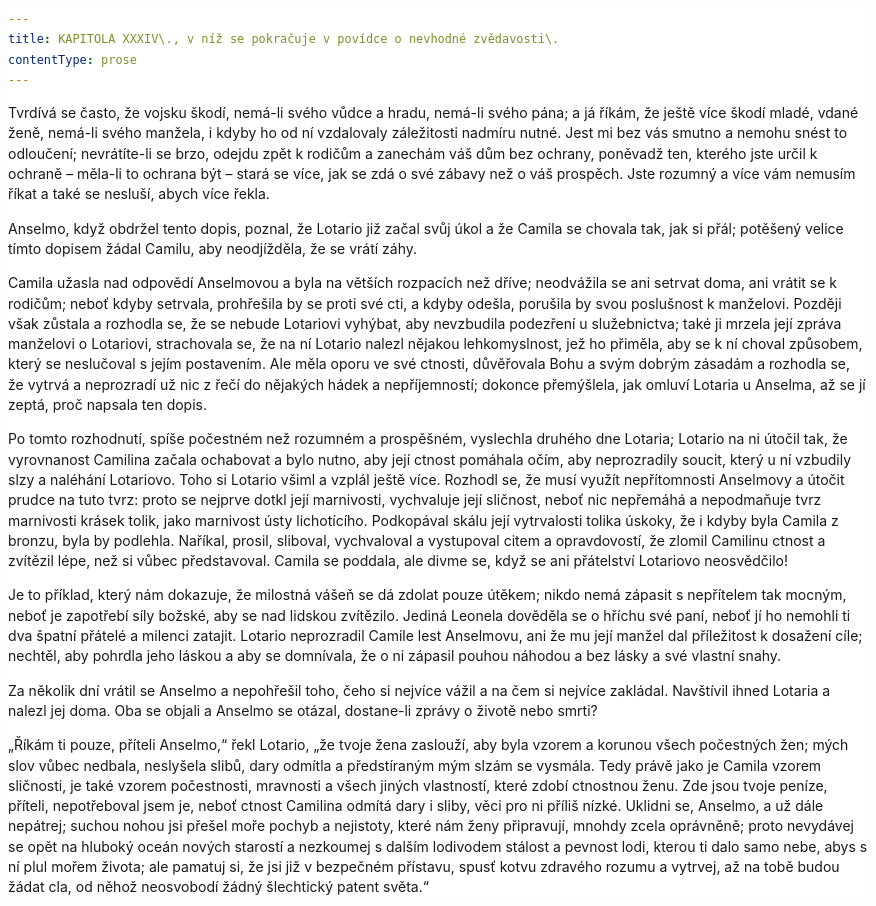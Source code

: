 ```yaml
---
title: KAPITOLA XXXIV\., v níž se pokračuje v povídce o nevhodné zvědavosti\.
contentType: prose
---
```


<section>

Tvrdívá se často, že vojsku škodí, nemá-li svého vůdce a hradu, nemá-li svého pána; a já říkám, že ještě více škodí mladé, vdané ženě, nemá-li svého manžela, i kdyby ho od ní vzdalovaly záležitosti nadmíru nutné. Jest mi bez vás smutno a nemohu snést to odloučení; nevrátíte-li se brzo, odejdu zpět k rodičům a zanechám váš dům bez ochrany, poněvadž ten, kterého jste určil k ochraně – měla-li to ochrana být – stará se více, jak se zdá o své zábavy než o váš prospěch. Jste rozumný a více vám nemusím říkat a také se nesluší, abych více řekla.

Anselmo, když obdržel tento dopis, poznal, že Lotario již začal svůj úkol a že Camila se chovala tak, jak si přál; potěšený velice tímto dopisem žádal Camilu, aby neodjížděla, že se vrátí záhy.

Camila užasla nad odpovědí Anselmovou a byla na větších rozpacích než dříve; neodvážila se ani setrvat doma, ani vrátit se k rodičům; neboť kdyby setrvala, prohřešila by se proti své cti, a kdyby odešla, porušila by svou poslušnost k manželovi. Později však zůstala a rozhodla se, že se nebude Lotariovi vyhýbat, aby nevzbudila podezření u služebnictva; také ji mrzela její zpráva manželovi o Lotariovi, strachovala se, že na ní Lotario nalezl nějakou lehkomyslnost, jež ho přiměla, aby se k ní choval způsobem, který se neslučoval s jejím postavením. Ale měla oporu ve své ctnosti, důvěřovala Bohu a svým dobrým zásadám a rozhodla se, že vytrvá a neprozradí už nic z řečí do nějakých hádek a nepříjemností; dokonce přemýšlela, jak omluví Lotaria u Anselma, až se jí zeptá, proč napsala ten dopis.

Po tomto rozhodnutí, spíše počestném než rozumném a prospěšném, vyslechla druhého dne Lotaria; Lotario na ni útočil tak, že vyrovnanost Camilina začala ochabovat a bylo nutno, aby její ctnost pomáhala očím, aby neprozradily soucit, který u ní vzbudily slzy a naléhání Lotariovo. Toho si Lotario všiml a vzplál ještě více. Rozhodl se, že musí využít nepřítomnosti Anselmovy a útočit prudce na tuto tvrz: proto se nejprve dotkl její marnivosti, vychvaluje její sličnost, neboť nic nepřemáhá a nepodmaňuje tvrz marnivosti krásek tolik, jako marnivost ústy lichotícího. Podkopával skálu její vytrvalosti tolika úskoky, že i kdyby byla Camila z bronzu, byla by podlehla. Naříkal, prosil, sliboval, vychvaloval a vystupoval citem a opravdovostí, že zlomil Camilinu ctnost a zvítězil lépe, než si vůbec představoval. Camila se poddala, ale divme se, když se ani přátelství Lotariovo neosvědčilo!

Je to příklad, který nám dokazuje, že milostná vášeň se dá zdolat pouze útěkem; nikdo nemá zápasit s nepřítelem tak mocným, neboť je zapotřebí síly božské, aby se nad lidskou zvítězilo. Jediná Leonela dověděla se o hříchu své paní, neboť jí ho nemohli ti dva špatní přátelé a milenci zatajit. Lotario neprozradil Camile lest Anselmovu, ani že mu její manžel dal příležitost k dosažení cíle; nechtěl, aby pohrdla jeho láskou a aby se domnívala, že o ni zápasil pouhou náhodou a bez lásky a své vlastní snahy.

Za několik dní vrátil se Anselmo a nepohřešil toho, čeho si nejvíce vážil a na čem si nejvíce zakládal. Navštívil ihned Lotaria a nalezl jej doma. Oba se objali a Anselmo se otázal, dostane-li zprávy o životě nebo smrti?

„Říkám ti pouze, příteli Anselmo,“ řekl Lotario, „že tvoje žena zaslouží, aby byla vzorem a korunou všech počestných žen; mých slov vůbec nedbala, neslyšela slibů, dary odmítla a předstíraným mým slzám se vysmála. Tedy právě jako je Camila vzorem sličnosti, je také vzorem počestnosti, mravnosti a všech jiných vlastností, které zdobí ctnostnou ženu. Zde jsou tvoje peníze, příteli, nepotřeboval jsem je, neboť ctnost Camilina odmítá dary i sliby, věci pro ni příliš nízké. Uklidni se, Anselmo, a už dále nepátrej; suchou nohou jsi přešel moře pochyb a nejistoty, které nám ženy připravují, mnohdy zcela oprávněně; proto nevydávej se opět na hluboký oceán nových starostí a nezkoumej s dalším lodivodem stálost a pevnost lodi, kterou ti dalo samo nebe, abys s ní plul mořem života; ale pamatuj si, že jsi již v bezpečném přístavu, spusť kotvu zdravého rozumu a vytrvej, až na tobě budou žádat cla, od něhož neosvobodí žádný šlechtický patent světa.“
